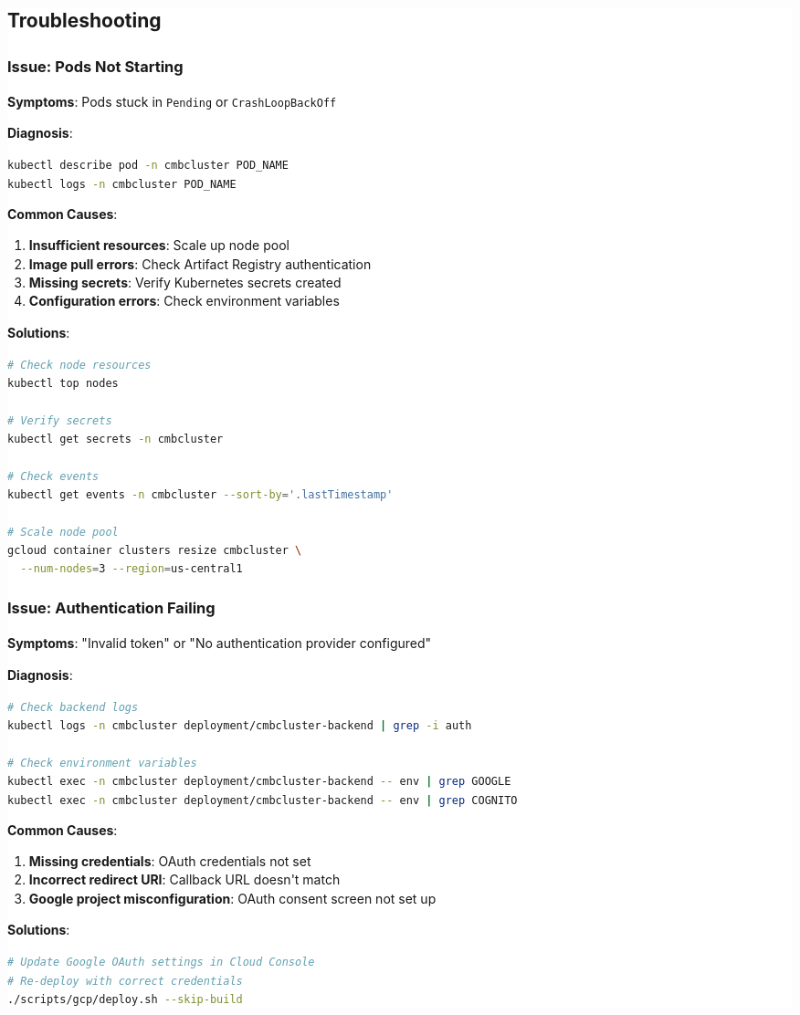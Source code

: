 ## Troubleshooting

### Issue: Pods Not Starting

**Symptoms**: Pods stuck in `Pending` or `CrashLoopBackOff`

**Diagnosis**:
```bash
kubectl describe pod -n cmbcluster POD_NAME
kubectl logs -n cmbcluster POD_NAME
```

**Common Causes**:
1. **Insufficient resources**: Scale up node pool
2. **Image pull errors**: Check Artifact Registry authentication
3. **Missing secrets**: Verify Kubernetes secrets created
4. **Configuration errors**: Check environment variables

**Solutions**:
```bash
# Check node resources
kubectl top nodes

# Verify secrets
kubectl get secrets -n cmbcluster

# Check events
kubectl get events -n cmbcluster --sort-by='.lastTimestamp'

# Scale node pool
gcloud container clusters resize cmbcluster \
  --num-nodes=3 --region=us-central1
```

### Issue: Authentication Failing

**Symptoms**: "Invalid token" or "No authentication provider configured"

**Diagnosis**:
```bash
# Check backend logs
kubectl logs -n cmbcluster deployment/cmbcluster-backend | grep -i auth

# Check environment variables
kubectl exec -n cmbcluster deployment/cmbcluster-backend -- env | grep GOOGLE
kubectl exec -n cmbcluster deployment/cmbcluster-backend -- env | grep COGNITO
```

**Common Causes**:
1. **Missing credentials**: OAuth credentials not set
2. **Incorrect redirect URI**: Callback URL doesn't match
3. **Google project misconfiguration**: OAuth consent screen not set up

**Solutions**:
```bash
# Update Google OAuth settings in Cloud Console
# Re-deploy with correct credentials
./scripts/gcp/deploy.sh --skip-build
```
